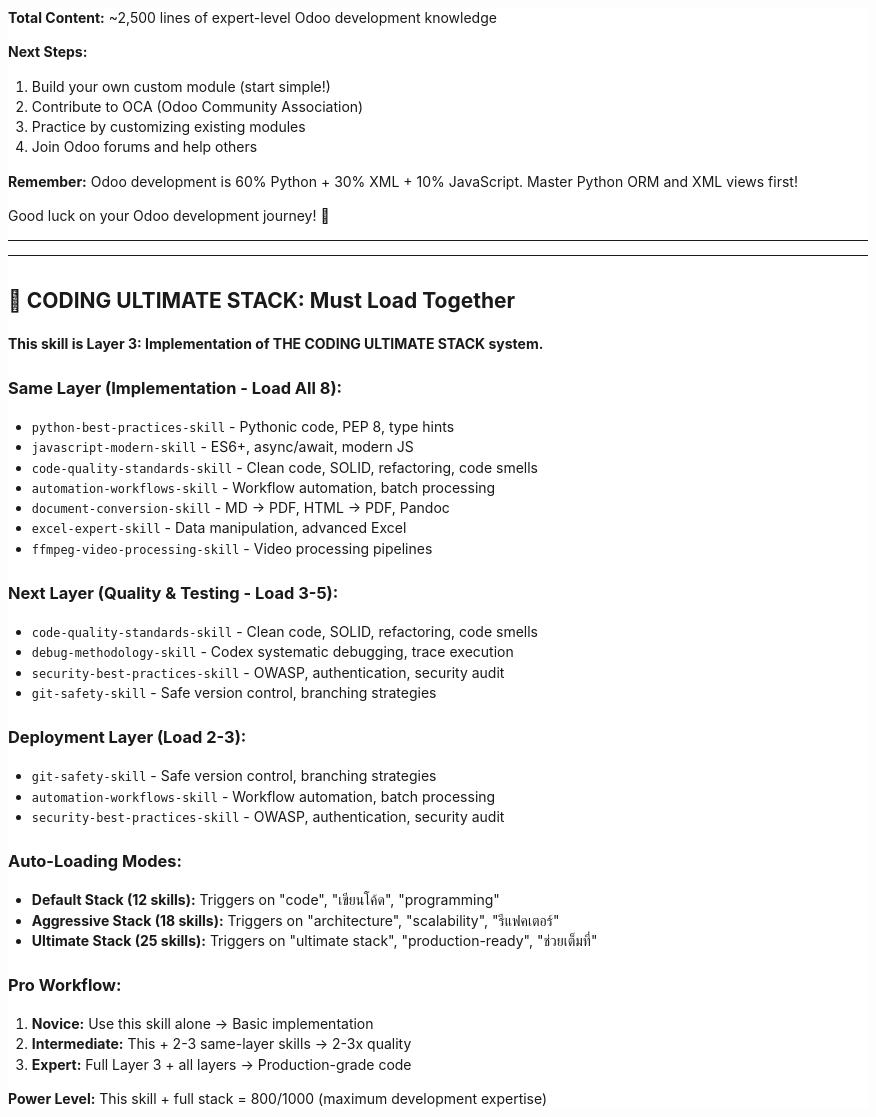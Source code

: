 **Total Content:** ~2,500 lines of expert-level Odoo development knowledge

**Next Steps:**
1. Build your own custom module (start simple!)
2. Contribute to OCA (Odoo Community Association)
3. Practice by customizing existing modules
4. Join Odoo forums and help others

**Remember:** Odoo development is 60% Python + 30% XML + 10% JavaScript. Master Python ORM and XML views first!

Good luck on your Odoo development journey! 🚀

---

---

## 🔧 CODING ULTIMATE STACK: Must Load Together

**This skill is Layer 3: Implementation of THE CODING ULTIMATE STACK system.**

### Same Layer (Implementation - Load All 8):
- `python-best-practices-skill` - Pythonic code, PEP 8, type hints
- `javascript-modern-skill` - ES6+, async/await, modern JS
- `code-quality-standards-skill` - Clean code, SOLID, refactoring, code smells
- `automation-workflows-skill` - Workflow automation, batch processing
- `document-conversion-skill` - MD → PDF, HTML → PDF, Pandoc
- `excel-expert-skill` - Data manipulation, advanced Excel
- `ffmpeg-video-processing-skill` - Video processing pipelines

### Next Layer (Quality & Testing - Load 3-5):
- `code-quality-standards-skill` - Clean code, SOLID, refactoring, code smells
- `debug-methodology-skill` - Codex systematic debugging, trace execution
- `security-best-practices-skill` - OWASP, authentication, security audit
- `git-safety-skill` - Safe version control, branching strategies

### Deployment Layer (Load 2-3):
- `git-safety-skill` - Safe version control, branching strategies
- `automation-workflows-skill` - Workflow automation, batch processing
- `security-best-practices-skill` - OWASP, authentication, security audit

### Auto-Loading Modes:
- **Default Stack (12 skills):** Triggers on "code", "เขียนโค้ด", "programming"
- **Aggressive Stack (18 skills):** Triggers on "architecture", "scalability", "รีแฟคเตอร์"
- **Ultimate Stack (25 skills):** Triggers on "ultimate stack", "production-ready", "ช่วยเต็มที่"

### Pro Workflow:
1. **Novice:** Use this skill alone → Basic implementation
2. **Intermediate:** This + 2-3 same-layer skills → 2-3x quality
3. **Expert:** Full Layer 3 + all layers → Production-grade code

**Power Level:** This skill + full stack = 800/1000 (maximum development expertise)
